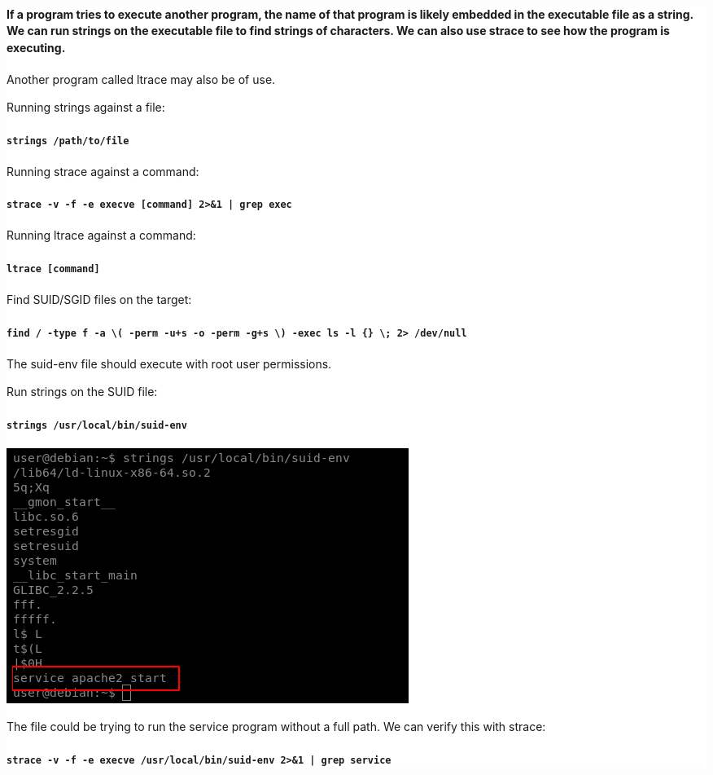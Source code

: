#### If a program tries to execute another program, the name of that program is likely embedded in the executable file as a string. We can run strings on the executable file to find strings of characters. We can also use strace to see how the program is executing.

Another program called ltrace may also be of use.

Running strings against a file:

#### `strings /path/to/file`

Running strace against a command:

#### &#x20; `strace -v -f -e execve [command] 2>&1 | grep exec`

Running ltrace against a command:

#### `ltrace [command]`

Find SUID/SGID files on the target:

#### `find / -type f -a \( -perm -u+s -o -perm -g+s \) -exec ls -l {} \; 2> /dev/null`

The suid-env file should execute with root user permissions.

Run strings on the SUID file:

#### `strings /usr/local/bin/suid-env`

![](../../../.gitbook/assets/soi4.png)

The file could be trying to run the service program without a full path. We can verify this with strace:

#### `strace -v -f -e execve /usr/local/bin/suid-env 2>&1 | grep service`
